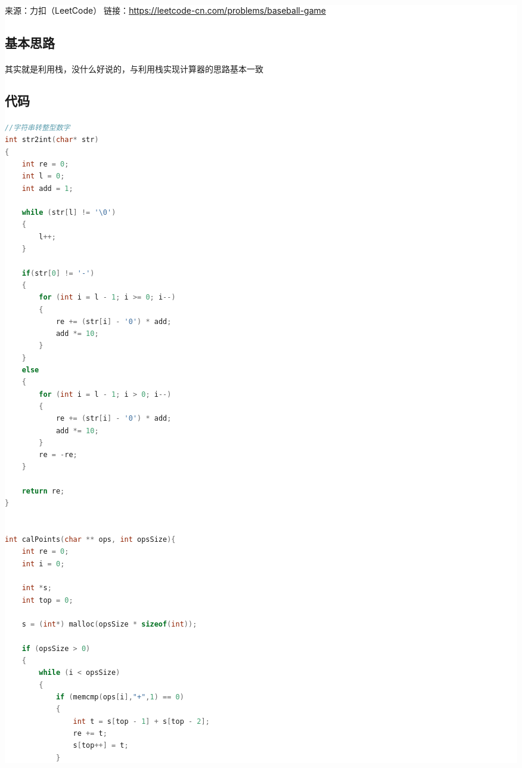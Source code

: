 来源：力扣（LeetCode）
链接：https://leetcode-cn.com/problems/baseball-game

## 基本思路

其实就是利用栈，没什么好说的，与利用栈实现计算器的思路基本一致

## 代码

```c++
//字符串转整型数字
int str2int(char* str)
{
    int re = 0;
    int l = 0;
    int add = 1;

    while (str[l] != '\0')
    {
        l++;
    }
    
    if(str[0] != '-')
    {
        for (int i = l - 1; i >= 0; i--)
        {    
            re += (str[i] - '0') * add;
            add *= 10;
        }
    }
    else
    {
        for (int i = l - 1; i > 0; i--)
        {    
            re += (str[i] - '0') * add;
            add *= 10;
        }
        re = -re;
    }
    
    return re;
}


int calPoints(char ** ops, int opsSize){
    int re = 0;
    int i = 0;
    
    int *s;
    int top = 0;

    s = (int*) malloc(opsSize * sizeof(int));

    if (opsSize > 0)
    {
        while (i < opsSize)
        {
            if (memcmp(ops[i],"+",1) == 0)
            {
                int t = s[top - 1] + s[top - 2];
                re += t;
                s[top++] = t; 
            }
```
